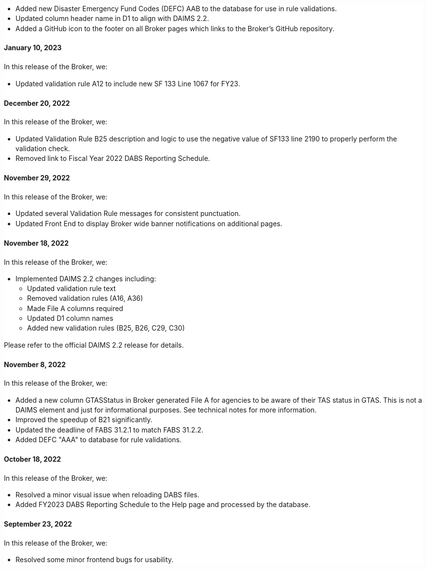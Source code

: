 * Added new Disaster Emergency Fund Codes (DEFC) AAB to the database for use in rule validations.
* Updated column header name in D1 to align with DAIMS 2.2.
* Added a GitHub icon to the footer on all Broker pages which links to the Broker’s GitHub repository.

#### January 10, 2023
In this release of the Broker, we:

* Updated validation rule A12 to include new SF 133 Line 1067 for FY23.

#### December 20, 2022
In this release of the Broker, we:

* Updated Validation Rule B25 description and logic to use the negative value of SF133 line 2190 to properly perform the validation check.
* Removed link to Fiscal Year 2022 DABS Reporting Schedule.

#### November 29, 2022
In this release of the Broker, we:

* Updated several Validation Rule messages for consistent punctuation.
* Updated Front End to display Broker wide banner notifications on additional pages.

#### November 18, 2022
In this release of the Broker, we:

* Implemented DAIMS 2.2 changes including:
    * Updated validation rule text
    * Removed validation rules (A16, A36)
    * Made File A columns required
    * Updated D1 column names
    * Added new validation rules (B25, B26, C29, C30)

Please refer to the official DAIMS 2.2 release for details.

#### November 8, 2022
In this release of the Broker, we:

* Added a new column GTASStatus in Broker generated File A for agencies to be aware of their TAS status in GTAS. This is not a DAIMS element and just for informational purposes. See technical notes for more information.
* Improved the speedup of B21 significantly.
* Updated the deadline of FABS 31.2.1 to match FABS 31.2.2.
* Added DEFC "AAA" to database for rule validations.

#### October 18, 2022
In this release of the Broker, we:

* Resolved a minor visual issue when reloading DABS files.
* Added FY2023 DABS Reporting Schedule to the Help page and processed by the database.

#### September 23, 2022
In this release of the Broker, we:

* Resolved some minor frontend bugs for usability.
